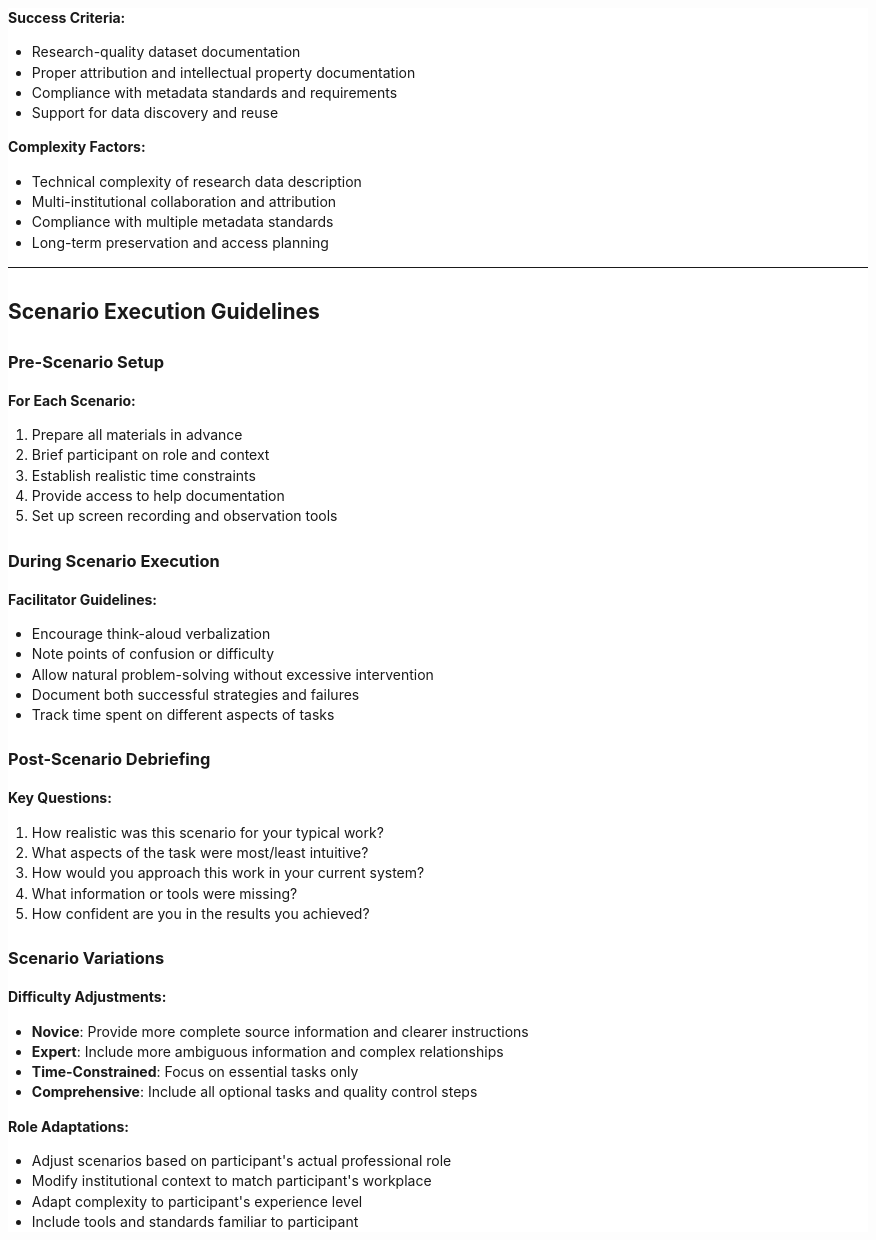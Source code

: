 **Success Criteria:**
- Research-quality dataset documentation
- Proper attribution and intellectual property documentation
- Compliance with metadata standards and requirements
- Support for data discovery and reuse

**Complexity Factors:**
- Technical complexity of research data description
- Multi-institutional collaboration and attribution
- Compliance with multiple metadata standards
- Long-term preservation and access planning

---

## Scenario Execution Guidelines

### Pre-Scenario Setup

**For Each Scenario:**
1. Prepare all materials in advance
2. Brief participant on role and context
3. Establish realistic time constraints
4. Provide access to help documentation
5. Set up screen recording and observation tools

### During Scenario Execution

**Facilitator Guidelines:**
- Encourage think-aloud verbalization
- Note points of confusion or difficulty
- Allow natural problem-solving without excessive intervention
- Document both successful strategies and failures
- Track time spent on different aspects of tasks

### Post-Scenario Debriefing

**Key Questions:**
1. How realistic was this scenario for your typical work?
2. What aspects of the task were most/least intuitive?
3. How would you approach this work in your current system?
4. What information or tools were missing?
5. How confident are you in the results you achieved?

### Scenario Variations

**Difficulty Adjustments:**
- **Novice**: Provide more complete source information and clearer instructions
- **Expert**: Include more ambiguous information and complex relationships
- **Time-Constrained**: Focus on essential tasks only
- **Comprehensive**: Include all optional tasks and quality control steps

**Role Adaptations:**
- Adjust scenarios based on participant's actual professional role
- Modify institutional context to match participant's workplace
- Adapt complexity to participant's experience level
- Include tools and standards familiar to participant
